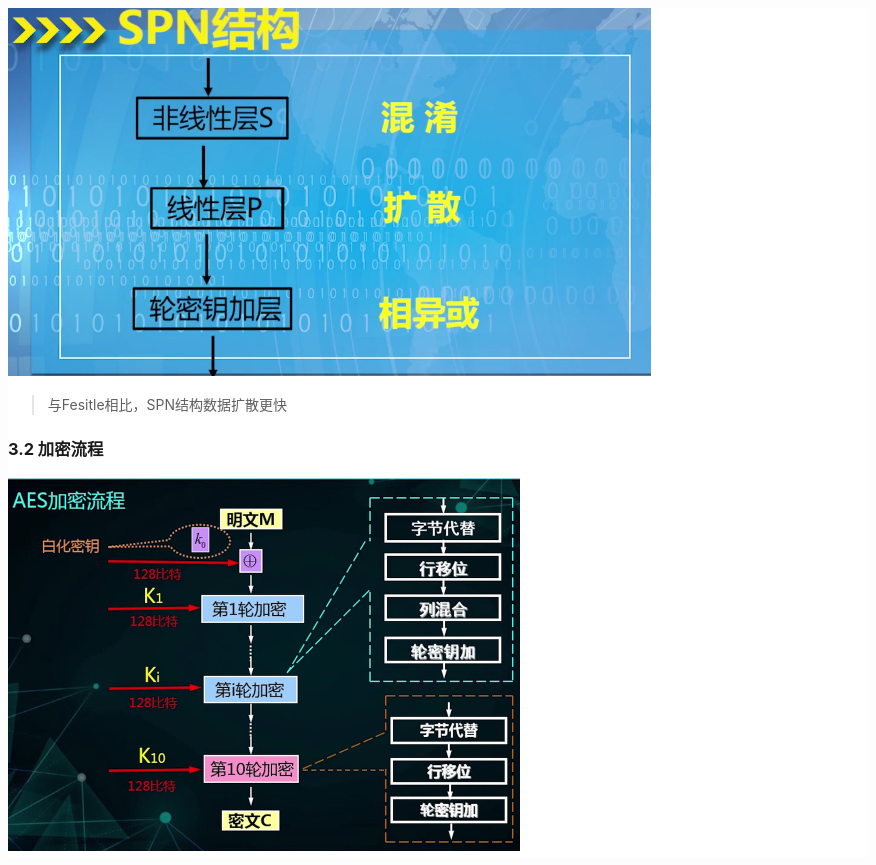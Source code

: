 <img src="README.assets/image-20220924162320562.png" alt="image-20220924162320562" style="zoom:67%;" />

> 与Fesitle相比，SPN结构数据扩散更快

### 3.2 加密流程

<img src="README.assets/image-20220924162109342.png" alt="image-20220924162109342" style="zoom:50%;" />
